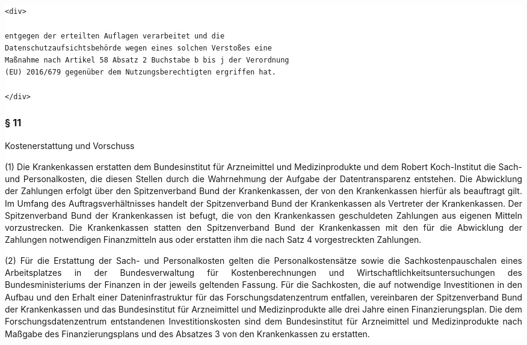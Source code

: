     <div>
    
    entgegen der erteilten Auflagen verarbeitet und die
    Datenschutzaufsichtsbehörde wegen eines solchen Verstoßes eine
    Maßnahme nach Artikel 58 Absatz 2 Buchstabe b bis j der Verordnung
    (EU) 2016/679 gegenüber dem Nutzungsberechtigten ergriffen hat.
    
    </div>

</div>

</div>

</div>

</div>

<span id="BJNR137110020BJNE001100000.html"></span>

### § 11  
Kostenerstattung und Vorschuss

<div>

<div class="jnhtml">

<div>

<div class="jurAbsatz" style="text-align:justify;">

(1) Die Krankenkassen erstatten dem Bundesinstitut für Arzneimittel und
Medizinprodukte und dem Robert Koch-Institut die Sach- und
Personalkosten, die diesen Stellen durch die Wahrnehmung der Aufgabe der
Datentransparenz entstehen. Die Abwicklung der Zahlungen erfolgt über
den Spitzenverband Bund der Krankenkassen, der von den Krankenkassen
hierfür als beauftragt gilt. Im Umfang des Auftragsverhältnisses handelt
der Spitzenverband Bund der Krankenkassen als Vertreter der
Krankenkassen. Der Spitzenverband Bund der Krankenkassen ist befugt, die
von den Krankenkassen geschuldeten Zahlungen aus eigenen Mitteln
vorzustrecken. Die Krankenkassen statten den Spitzenverband Bund der
Krankenkassen mit den für die Abwicklung der Zahlungen notwendigen
Finanzmitteln aus oder erstatten ihm die nach Satz 4 vorgestreckten
Zahlungen.

</div>

<div class="jurAbsatz" style="text-align:justify;">

(2) Für die Erstattung der Sach- und Personalkosten gelten die
Personalkostensätze sowie die Sachkostenpauschalen eines Arbeitsplatzes
in der Bundesverwaltung für Kostenberechnungen und
Wirtschaftlichkeitsuntersuchungen des Bundesministeriums der Finanzen in
der jeweils geltenden Fassung. Für die Sachkosten, die auf notwendige
Investitionen in den Aufbau und den Erhalt einer Dateninfrastruktur für
das Forschungsdatenzentrum entfallen, vereinbaren der Spitzenverband
Bund der Krankenkassen und das Bundesinstitut für Arzneimittel und
Medizinprodukte alle drei Jahre einen Finanzierungsplan. Die dem
Forschungsdatenzentrum entstandenen Investitionskosten sind dem
Bundesinstitut für Arzneimittel und Medizinprodukte nach Maßgabe des
Finanzierungsplans und des Absatzes 3 von den Krankenkassen zu
erstatten.

